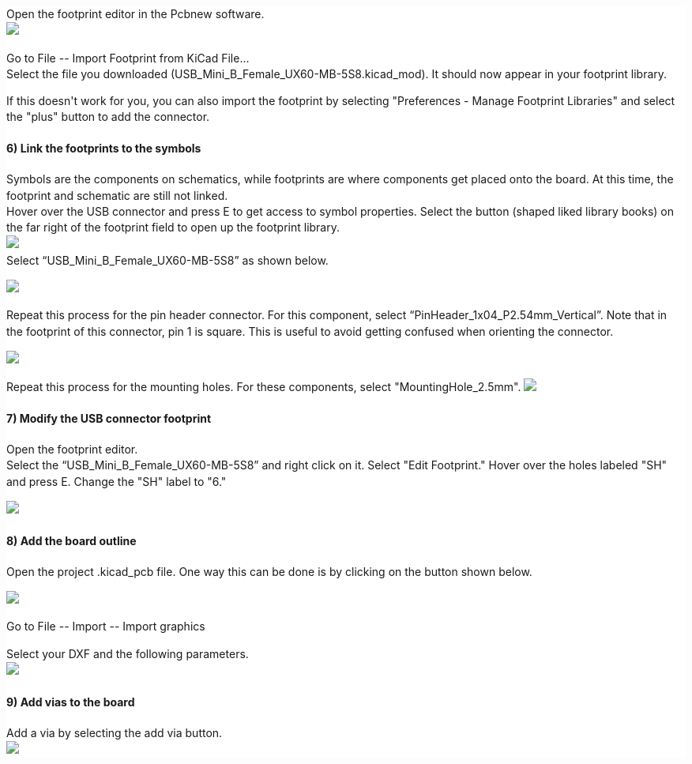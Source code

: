 Open the footprint editor in the Pcbnew software. <br/>
<img width="350" src="../../Images/Activity1_12.png">

Go to File -- Import Footprint from KiCad File... <br/>
Select the file you downloaded (USB_Mini_B_Female_UX60-MB-5S8.kicad_mod). It should now appear in your footprint library. <br/>

If this doesn't work for you, you can also import the footprint by selecting "Preferences - Manage Footprint Libraries" and select the "plus" button to add the connector. 

#### 6) Link the footprints to the symbols 
Symbols are the components on schematics, while footprints are where components get placed onto the board. At this time, the footprint and schematic are still not linked. <br/>
Hover over the USB connector and press E to get access to symbol properties. Select the button (shaped liked library books) on the far right of the footprint field to open up the footprint library. <br/>
<img width="700" src="../../Images/symbol-footprint-link.png"><br/>
Select “USB_Mini_B_Female_UX60-MB-5S8” as shown below. 

<img width="700" src="../../Images/Activity1_13.png">

Repeat this process for the pin header connector. For this component, select “PinHeader_1x04_P2.54mm_Vertical”. Note that in the footprint of this connector, pin 1 is square. This is useful to avoid getting confused when orienting the connector.  

<img width="700" src="../../Images/Activity1_2.png">

Repeat this process for the mounting holes. For these components, select "MountingHole_2.5mm". 
<img width="700" src="../../Images/Activity1_17.png">

#### 7) Modify the USB connector footprint
Open the footprint editor. <br/> 
Select the “USB_Mini_B_Female_UX60-MB-5S8” and right click on it. Select "Edit Footprint." Hover over the holes labeled "SH" and press E. Change the "SH" label to "6." <br/>

<img width="500" src="../../Images/Activity1_22.png">

#### 8) Add the board outline 
Open the project .kicad_pcb file. One way this can be done is by clicking on the button shown below. 

<img width="350" src="../../Images/Activity1_3.png">

Go to File -- Import -- Import graphics 

Select your DXF and the following parameters. <br/>
<img width="500" src="../../Images/Activity1_7.png">

#### 9) Add vias to the board 

Add a via by selecting the add via button. <br/>
<img width="350" src="../../Images/Activity1_8.png">
